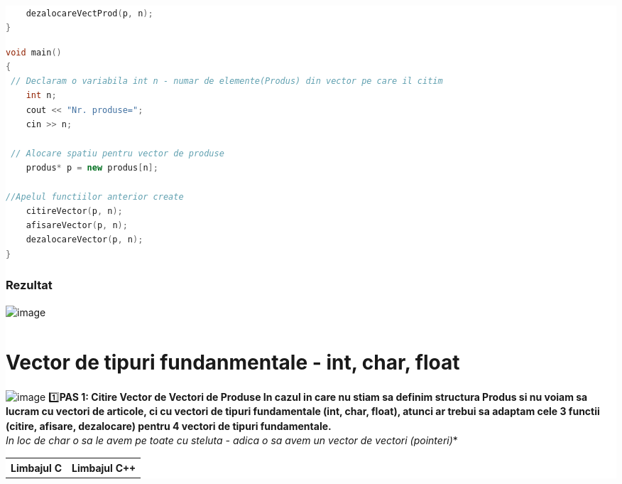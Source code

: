 ```cpp
	dezalocareVectProd(p, n);
}
```
				
</td>

<td>
	
```cpp
void main()
{ 
 // Declaram o variabila int n - numar de elemente(Produs) din vector pe care il citim
	int n;
	cout << "Nr. produse=";
	cin >> n;
	
 // Alocare spatiu pentru vector de produse
	produs* p = new produs[n];
	
//Apelul functiilor anterior create
	citireVector(p, n);
	afisareVector(p, n);
	dezalocareVector(p, n);
}
```

</td>
</tr>
</tbody>
</table>


### Rezultat 
![image](https://user-images.githubusercontent.com/60271540/116915115-47fe2380-ac54-11eb-8792-380408e55e62.png)

# Vector de tipuri fundanmentale - int, char, float
![image](https://user-images.githubusercontent.com/60271540/116919603-2e5fda80-ac5a-11eb-81fd-57507132080b.png)
1️⃣**PAS 1: Citire Vector de Vectori de Produse
In cazul in care nu stiam sa definim structura Produs si nu voiam sa lucram cu vectori de articole, ci cu vectori de tipuri fundamentale (int, char, float), atunci ar trebui sa adaptam cele 3 functii (citire, afisare, dezalocare) pentru 4 vectori de tipuri fundamentale.**</br>
**In loc de char* o sa le avem pe toate cu steluta - adica o sa avem un vector de vectori (pointeri)**


<table>
<tbody>

<tr>
<th>Limbajul C</th>
<th>Limbajul C++</th>
</tr>
	